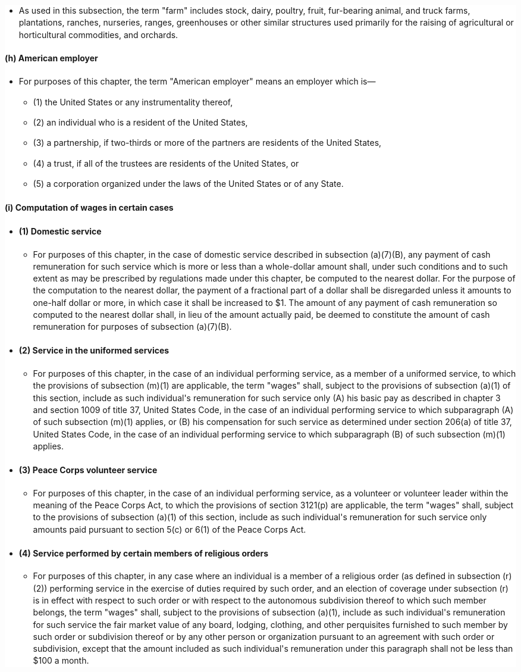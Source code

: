 
* As used in this subsection, the term "farm" includes stock, dairy, poultry, fruit, fur-bearing animal, and truck farms, plantations, ranches, nurseries, ranges, greenhouses or other similar structures used primarily for the raising of agricultural or horticultural commodities, and orchards.

#### (h) American employer
* For purposes of this chapter, the term "American employer" means an employer which is—

  * (1) the United States or any instrumentality thereof,

  * (2) an individual who is a resident of the United States,

  * (3) a partnership, if two-thirds or more of the partners are residents of the United States,

  * (4) a trust, if all of the trustees are residents of the United States, or

  * (5) a corporation organized under the laws of the United States or of any State.

#### (i) Computation of wages in certain cases
* #### (1) Domestic service
  * For purposes of this chapter, in the case of domestic service described in subsection (a)(7)(B), any payment of cash remuneration for such service which is more or less than a whole-dollar amount shall, under such conditions and to such extent as may be prescribed by regulations made under this chapter, be computed to the nearest dollar. For the purpose of the computation to the nearest dollar, the payment of a fractional part of a dollar shall be disregarded unless it amounts to one-half dollar or more, in which case it shall be increased to $1. The amount of any payment of cash remuneration so computed to the nearest dollar shall, in lieu of the amount actually paid, be deemed to constitute the amount of cash remuneration for purposes of subsection (a)(7)(B).

* #### (2) Service in the uniformed services
  * For purposes of this chapter, in the case of an individual performing service, as a member of a uniformed service, to which the provisions of subsection (m)(1) are applicable, the term "wages" shall, subject to the provisions of subsection (a)(1) of this section, include as such individual's remuneration for such service only (A) his basic pay as described in chapter 3 and section 1009 of title 37, United States Code, in the case of an individual performing service to which subparagraph (A) of such subsection (m)(1) applies, or (B) his compensation for such service as determined under section 206(a) of title 37, United States Code, in the case of an individual performing service to which subparagraph (B) of such subsection (m)(1) applies.

* #### (3) Peace Corps volunteer service
  * For purposes of this chapter, in the case of an individual performing service, as a volunteer or volunteer leader within the meaning of the Peace Corps Act, to which the provisions of section 3121(p) are applicable, the term "wages" shall, subject to the provisions of subsection (a)(1) of this section, include as such individual's remuneration for such service only amounts paid pursuant to section 5(c) or 6(1) of the Peace Corps Act.

* #### (4) Service performed by certain members of religious orders
  * For purposes of this chapter, in any case where an individual is a member of a religious order (as defined in subsection (r)(2)) performing service in the exercise of duties required by such order, and an election of coverage under subsection (r) is in effect with respect to such order or with respect to the autonomous subdivision thereof to which such member belongs, the term "wages" shall, subject to the provisions of subsection (a)(1), include as such individual's remuneration for such service the fair market value of any board, lodging, clothing, and other perquisites furnished to such member by such order or subdivision thereof or by any other person or organization pursuant to an agreement with such order or subdivision, except that the amount included as such individual's remuneration under this paragraph shall not be less than $100 a month.

